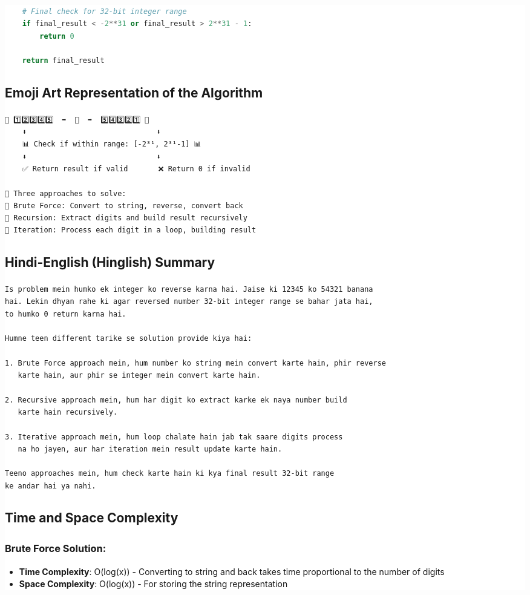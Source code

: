 ```python
    # Final check for 32-bit integer range
    if final_result < -2**31 or final_result > 2**31 - 1:
        return 0
    
    return final_result
```

## Emoji Art Representation of the Algorithm

```
🔢 1️⃣2️⃣3️⃣4️⃣5️⃣  ➡️  🔄  ➡️  5️⃣4️⃣3️⃣2️⃣1️⃣ 🔢
    ⬇️                              ⬇️
    📊 Check if within range: [-2³¹, 2³¹-1] 📊
    ⬇️                              ⬇️
    ✅ Return result if valid       ❌ Return 0 if invalid

🧠 Three approaches to solve:
🔨 Brute Force: Convert to string, reverse, convert back
🔄 Recursion: Extract digits and build result recursively
🔁 Iteration: Process each digit in a loop, building result
```

## Hindi-English (Hinglish) Summary

```
Is problem mein humko ek integer ko reverse karna hai. Jaise ki 12345 ko 54321 banana
hai. Lekin dhyan rahe ki agar reversed number 32-bit integer range se bahar jata hai, 
to humko 0 return karna hai.

Humne teen different tarike se solution provide kiya hai:

1. Brute Force approach mein, hum number ko string mein convert karte hain, phir reverse
   karte hain, aur phir se integer mein convert karte hain.

2. Recursive approach mein, hum har digit ko extract karke ek naya number build
   karte hain recursively.

3. Iterative approach mein, hum loop chalate hain jab tak saare digits process
   na ho jayen, aur har iteration mein result update karte hain.

Teeno approaches mein, hum check karte hain ki kya final result 32-bit range
ke andar hai ya nahi.
```

## Time and Space Complexity

### Brute Force Solution:
- **Time Complexity**: O(log(x)) - Converting to string and back takes time proportional to the number of digits
- **Space Complexity**: O(log(x)) - For storing the string representation
